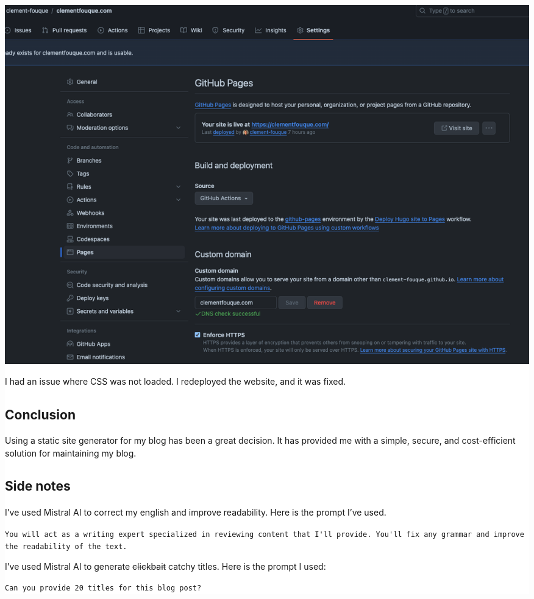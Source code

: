 ![Untitled](Untitled%206.png)

I had an issue where CSS was not loaded. I redeployed the website, and it was fixed.

## Conclusion

Using a static site generator for my blog has been a great decision. It has provided me with a simple, secure, and cost-efficient solution for maintaining my blog.

## Side notes

I’ve used Mistral AI to correct my english and improve readability. Here is the prompt I’ve used.

```
You will act as a writing expert specialized in reviewing content that I'll provide. You'll fix any grammar and improve the readability of the text.
```

I’ve used Mistral AI to generate ~~clickbait~~ catchy titles. Here is the prompt I used:

```
Can you provide 20 titles for this blog post?
```